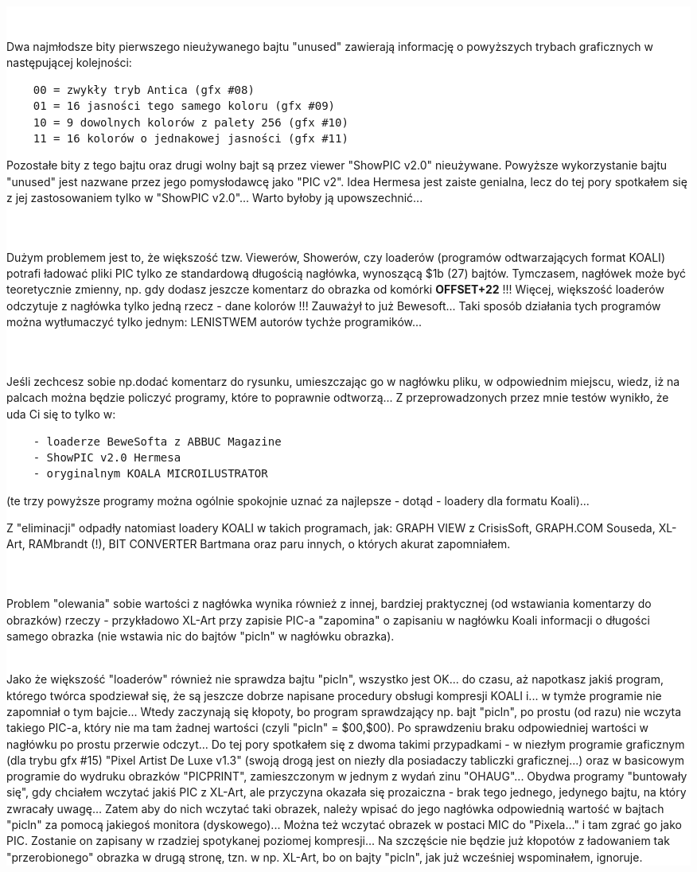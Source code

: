 <br><br>
Dwa najmłodsze bity pierwszego nieużywanego bajtu "unused" zawierają informację o powyższych trybach graficznych w następującej kolejności:
<pre>
    00 = zwykły tryb Antica (gfx #08)
    01 = 16 jasności tego samego koloru (gfx #09)
    10 = 9 dowolnych kolorów z palety 256 (gfx #10)
    11 = 16 kolorów o jednakowej jasności (gfx #11)
</pre>

<p>

Pozostałe bity z tego bajtu oraz drugi wolny bajt są przez viewer "ShowPIC v2.0" nieużywane. Powyższe wykorzystanie bajtu "unused" jest nazwane przez jego pomysłodawcę jako "PIC v2". Idea Hermesa jest zaiste genialna, lecz do tej pory spotkałem się z jej zastosowaniem tylko w "ShowPIC v2.0"... Warto byłoby ją upowszechnić...

<br><br>
Dużym problemem jest to, że większość tzw. Viewerów, Showerów, czy loaderów (programów odtwarzających format KOALI) potrafi ładować pliki PIC tylko ze standardową długością nagłówka, wynoszącą $1b (27) bajtów. Tymczasem, nagłówek może być teoretycznie zmienny, np. gdy dodasz jeszcze komentarz do obrazka od komórki <b>OFFSET+22</b> !!! Więcej, większość loaderów odczytuje z nagłówka tylko jedną rzecz - dane kolorów !!! Zauważył to już Bewesoft... Taki sposób działania tych programów można wytłumaczyć tylko jednym: LENISTWEM autorów tychże programików...

<br><br>
Jeśli zechcesz sobie np.dodać komentarz do rysunku, umieszczając go w nagłówku pliku, w odpowiednim miejscu, wiedz, iż na palcach można będzie policzyć programy, które to poprawnie odtworzą... Z przeprowadzonych przez mnie testów wynikło, że uda Ci się to tylko w:

<pre>
    - loaderze BeweSofta z ABBUC Magazine
    - ShowPIC v2.0 Hermesa
    - oryginalnym KOALA MICROILUSTRATOR
</pre>

<p>

(te trzy powyższe programy można ogólnie spokojnie uznać za najlepsze - dotąd - loadery dla formatu Koali)...

Z "eliminacji" odpadły natomiast loadery KOALI w takich programach, jak: GRAPH VIEW z CrisisSoft, GRAPH.COM Souseda, XL-Art,  RAMbrandt (!), BIT CONVERTER Bartmana oraz paru innych, o których akurat zapomniałem.

<br><br>
Problem "olewania" sobie wartości z nagłówka wynika również z innej, bardziej praktycznej (od wstawiania komentarzy do obrazków) rzeczy - przykładowo XL-Art przy zapisie PIC-a "zapomina" o zapisaniu w nagłówku Koali informacji o długości samego obrazka (nie wstawia nic do bajtów "picln" w nagłówku obrazka). 

<br>
Jako że większość "loaderów" również nie sprawdza bajtu "picln", wszystko jest OK... do czasu, aż napotkasz jakiś program, którego twórca spodziewał się, że są jeszcze dobrze napisane procedury obsługi kompresji KOALI i... w tymże programie nie zapomniał o tym bajcie... Wtedy zaczynają się kłopoty, bo program sprawdzający np. bajt "picln", po prostu (od razu) nie wczyta takiego PIC-a, który nie ma tam żadnej wartości (czyli "picln" = $00,$00). Po sprawdzeniu braku odpowiedniej wartości w nagłówku po prostu przerwie odczyt... Do tej pory spotkałem się z dwoma takimi przypadkami - w niezłym programie graficznym (dla trybu gfx #15) "Pixel Artist De Luxe v1.3" (swoją drogą jest on niezły dla posiadaczy tabliczki graficznej...) oraz w basicowym programie do wydruku obrazków "PICPRINT", zamieszczonym w jednym z wydań zinu "OHAUG"... Obydwa programy "buntowały się",  gdy chciałem wczytać jakiś PIC z XL-Art, ale przyczyna okazała się prozaiczna - brak tego jednego, jedynego bajtu, na który zwracały uwagę... Zatem aby do nich wczytać taki obrazek, należy wpisać do jego nagłówka odpowiednią wartość w bajtach "picln" za pomocą jakiegoś monitora (dyskowego)... Można też wczytać obrazek w postaci MIC do "Pixela..." i tam zgrać go jako PIC. Zostanie on zapisany w rzadziej spotykanej poziomej kompresji... Na szczęście nie będzie już kłopotów z ładowaniem tak "przerobionego" obrazka w drugą stronę, tzn. w np. XL-Art, bo on bajty "picln", jak już wcześniej wspominałem, ignoruje.
